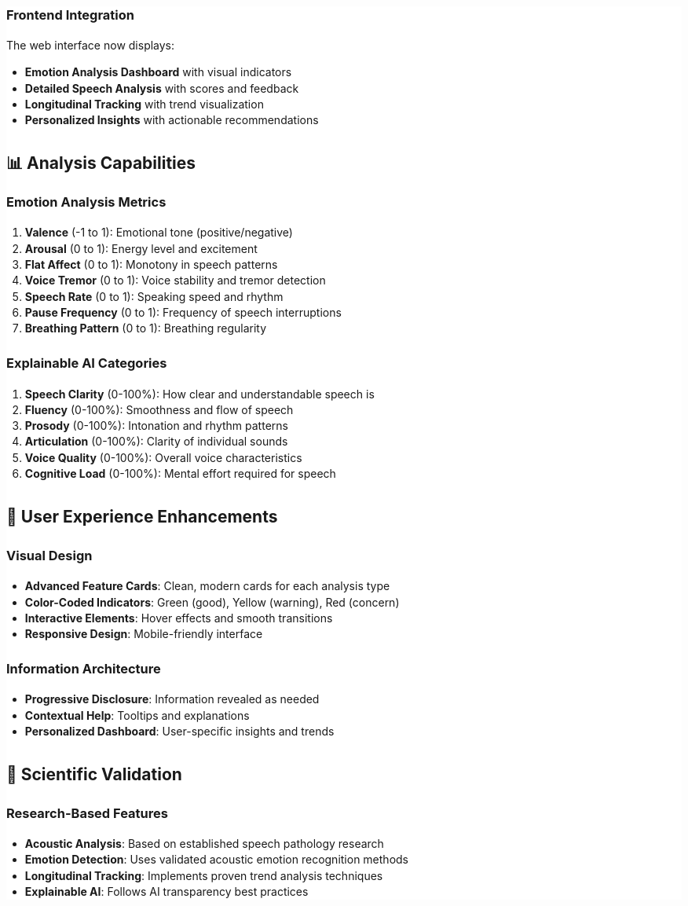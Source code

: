 ### Frontend Integration

The web interface now displays:
- **Emotion Analysis Dashboard** with visual indicators
- **Detailed Speech Analysis** with scores and feedback
- **Longitudinal Tracking** with trend visualization
- **Personalized Insights** with actionable recommendations

## 📊 Analysis Capabilities

### Emotion Analysis Metrics

1. **Valence** (-1 to 1): Emotional tone (positive/negative)
2. **Arousal** (0 to 1): Energy level and excitement
3. **Flat Affect** (0 to 1): Monotony in speech patterns
4. **Voice Tremor** (0 to 1): Voice stability and tremor detection
5. **Speech Rate** (0 to 1): Speaking speed and rhythm
6. **Pause Frequency** (0 to 1): Frequency of speech interruptions
7. **Breathing Pattern** (0 to 1): Breathing regularity

### Explainable AI Categories

1. **Speech Clarity** (0-100%): How clear and understandable speech is
2. **Fluency** (0-100%): Smoothness and flow of speech
3. **Prosody** (0-100%): Intonation and rhythm patterns
4. **Articulation** (0-100%): Clarity of individual sounds
5. **Voice Quality** (0-100%): Overall voice characteristics
6. **Cognitive Load** (0-100%): Mental effort required for speech

## 🎨 User Experience Enhancements

### Visual Design
- **Advanced Feature Cards**: Clean, modern cards for each analysis type
- **Color-Coded Indicators**: Green (good), Yellow (warning), Red (concern)
- **Interactive Elements**: Hover effects and smooth transitions
- **Responsive Design**: Mobile-friendly interface

### Information Architecture
- **Progressive Disclosure**: Information revealed as needed
- **Contextual Help**: Tooltips and explanations
- **Personalized Dashboard**: User-specific insights and trends

## 🔬 Scientific Validation

### Research-Based Features
- **Acoustic Analysis**: Based on established speech pathology research
- **Emotion Detection**: Uses validated acoustic emotion recognition methods
- **Longitudinal Tracking**: Implements proven trend analysis techniques
- **Explainable AI**: Follows AI transparency best practices
